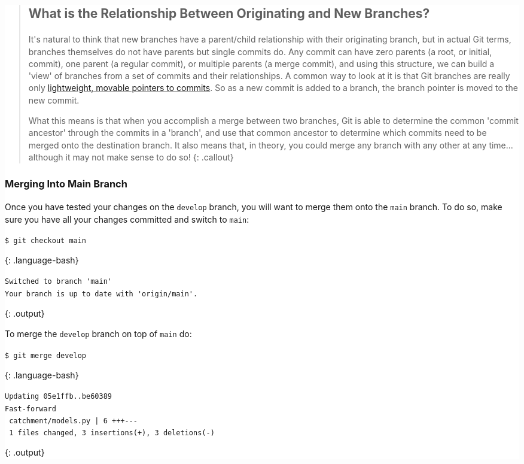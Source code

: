 > ## What is the Relationship Between Originating and New Branches?
> It's natural to think that new branches have a parent/child relationship
> with their originating branch,
> but in actual Git terms, branches themselves do not have parents
> but single commits do.
> Any commit can have zero parents (a root, or initial, commit),
> one parent (a regular commit),
> or multiple parents (a merge commit),
> and using this structure, we can build
> a 'view' of branches from a set of commits and their relationships.
> A common way to look at it is that Git branches are really only
> [lightweight, movable pointers to commits](https://git-scm.com/book/en/v2/Git-Branching-Branches-in-a-Nutshell).
> So as a new commit is added to a branch,
> the branch pointer is moved to the new commit.
>
> What this means is that when you accomplish a merge between two branches,
> Git is able to determine the common 'commit ancestor'
> through the commits in a 'branch',
> and use that common ancestor to
> determine which commits need to be merged onto the destination branch.
> It also means that, in theory, you could merge any branch with any other at any time...
> although it may not make sense to do so!
{: .callout}

### Merging Into Main Branch
Once you have tested your changes on the `develop` branch,
you will want to merge them onto the `main` branch.
To do so, make sure you have all your changes committed and switch to `main`:

~~~
$ git checkout main
~~~
{: .language-bash}

~~~
Switched to branch 'main'
Your branch is up to date with 'origin/main'.
~~~
{: .output}

To merge the `develop` branch on top of `main` do:

~~~
$ git merge develop
~~~
{: .language-bash}

~~~
Updating 05e1ffb..be60389
Fast-forward
 catchment/models.py | 6 +++---
 1 files changed, 3 insertions(+), 3 deletions(-)
~~~
{: .output}
